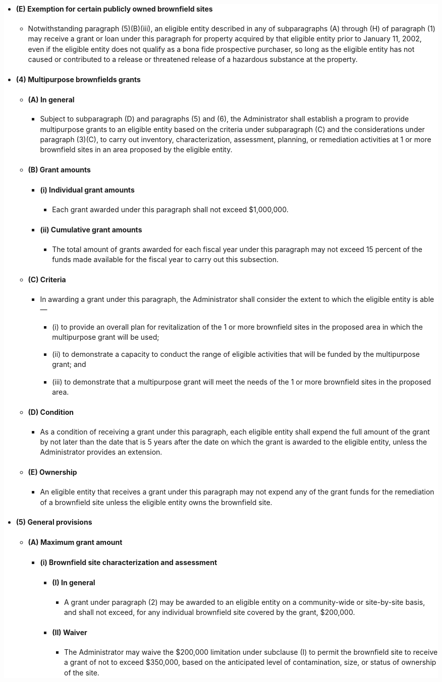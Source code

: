   * #### (E) Exemption for certain publicly owned brownfield sites
    * Notwithstanding paragraph (5)(B)(iii), an eligible entity described in any of subparagraphs (A) through (H) of paragraph (1) may receive a grant or loan under this paragraph for property acquired by that eligible entity prior to January 11, 2002, even if the eligible entity does not qualify as a bona fide prospective purchaser, so long as the eligible entity has not caused or contributed to a release or threatened release of a hazardous substance at the property.

* #### (4) Multipurpose brownfields grants
  * #### (A) In general
    * Subject to subparagraph (D) and paragraphs (5) and (6), the Administrator shall establish a program to provide multipurpose grants to an eligible entity based on the criteria under subparagraph (C) and the considerations under paragraph (3)(C), to carry out inventory, characterization, assessment, planning, or remediation activities at 1 or more brownfield sites in an area proposed by the eligible entity.

  * #### (B) Grant amounts
    * #### (i) Individual grant amounts
      * Each grant awarded under this paragraph shall not exceed $1,000,000.

    * #### (ii) Cumulative grant amounts
      * The total amount of grants awarded for each fiscal year under this paragraph may not exceed 15 percent of the funds made available for the fiscal year to carry out this subsection.

  * #### (C) Criteria
    * In awarding a grant under this paragraph, the Administrator shall consider the extent to which the eligible entity is able—

      * (i) to provide an overall plan for revitalization of the 1 or more brownfield sites in the proposed area in which the multipurpose grant will be used;

      * (ii) to demonstrate a capacity to conduct the range of eligible activities that will be funded by the multipurpose grant; and

      * (iii) to demonstrate that a multipurpose grant will meet the needs of the 1 or more brownfield sites in the proposed area.

  * #### (D) Condition
    * As a condition of receiving a grant under this paragraph, each eligible entity shall expend the full amount of the grant by not later than the date that is 5 years after the date on which the grant is awarded to the eligible entity, unless the Administrator provides an extension.

  * #### (E) Ownership
    * An eligible entity that receives a grant under this paragraph may not expend any of the grant funds for the remediation of a brownfield site unless the eligible entity owns the brownfield site.

* #### (5) General provisions
  * #### (A) Maximum grant amount
    * #### (i) Brownfield site characterization and assessment
      * #### (I) In general
        * A grant under paragraph (2) may be awarded to an eligible entity on a community-wide or site-by-site basis, and shall not exceed, for any individual brownfield site covered by the grant, $200,000.

      * #### (II) Waiver
        * The Administrator may waive the $200,000 limitation under subclause (I) to permit the brownfield site to receive a grant of not to exceed $350,000, based on the anticipated level of contamination, size, or status of ownership of the site.
